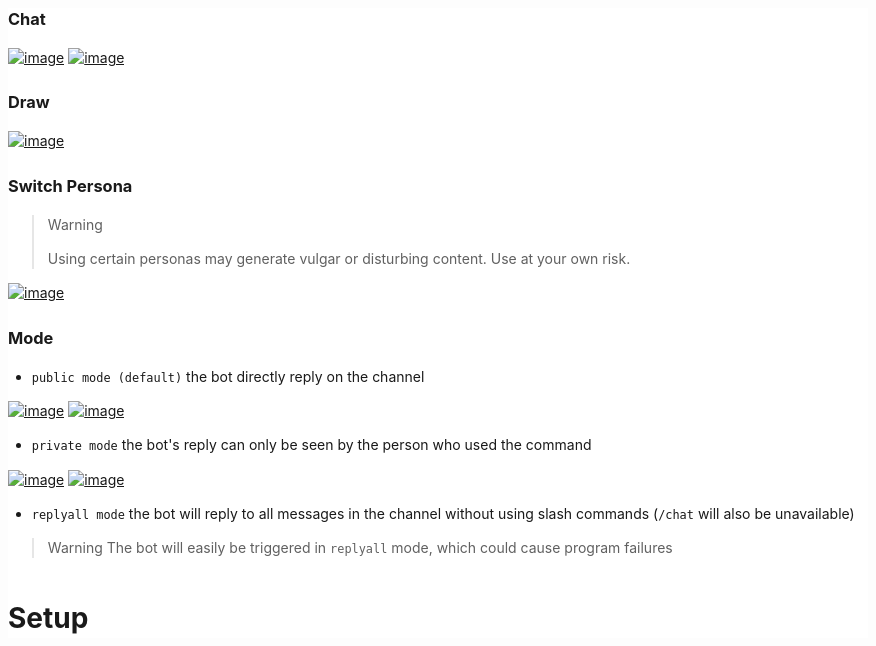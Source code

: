 

### Chat

[![image](https://user-images.githubusercontent.com/89479282/206497774-47d960cd-1aeb-4fba-9af5-1f9d6ff41f00.gif)](https://user-images.githubusercontent.com/89479282/206497774-47d960cd-1aeb-4fba-9af5-1f9d6ff41f00.gif) [ ![image](https://user-images.githubusercontent.com/89479282/206497774-47d960cd-1aeb-4fba-9af5-1f9d6ff41f00.gif) ](https://user-images.githubusercontent.com/89479282/206497774-47d960cd-1aeb-4fba-9af5-1f9d6ff41f00.gif) [ ](https://user-images.githubusercontent.com/89479282/206497774-47d960cd-1aeb-4fba-9af5-1f9d6ff41f00.gif)

### Draw

[![image](https://user-images.githubusercontent.com/91911303/223772051-13f840d5-99ef-4762-98d2-d15ce23cbbd5.png)](https://user-images.githubusercontent.com/91911303/223772051-13f840d5-99ef-4762-98d2-d15ce23cbbd5.png)

### Switch Persona

> Warning
> 
> Using certain personas may generate vulgar or disturbing content. Use at your own risk.

[![image](https://user-images.githubusercontent.com/91911303/223772334-7aece61f-ead7-4119-bcd4-7274979c4702.png)](https://user-images.githubusercontent.com/91911303/223772334-7aece61f-ead7-4119-bcd4-7274979c4702.png)

### Mode

  * `public mode (default)` the bot directly reply on the channel

[![image](https://user-images.githubusercontent.com/89479282/206565977-d7c5d405-fdb4-4202-bbdd-715b7c8e8415.gif)](https://user-images.githubusercontent.com/89479282/206565977-d7c5d405-fdb4-4202-bbdd-715b7c8e8415.gif) [ ![image](https://user-images.githubusercontent.com/89479282/206565977-d7c5d405-fdb4-4202-bbdd-715b7c8e8415.gif) ](https://user-images.githubusercontent.com/89479282/206565977-d7c5d405-fdb4-4202-bbdd-715b7c8e8415.gif) [ ](https://user-images.githubusercontent.com/89479282/206565977-d7c5d405-fdb4-4202-bbdd-715b7c8e8415.gif)

  * `private mode` the bot's reply can only be seen by the person who used the command

[![image](https://user-images.githubusercontent.com/89479282/206565873-b181e600-e793-4a94-a978-47f806b986da.gif)](https://user-images.githubusercontent.com/89479282/206565873-b181e600-e793-4a94-a978-47f806b986da.gif) [ ![image](https://user-images.githubusercontent.com/89479282/206565873-b181e600-e793-4a94-a978-47f806b986da.gif) ](https://user-images.githubusercontent.com/89479282/206565873-b181e600-e793-4a94-a978-47f806b986da.gif) [ ](https://user-images.githubusercontent.com/89479282/206565873-b181e600-e793-4a94-a978-47f806b986da.gif)

  * `replyall mode` the bot will reply to all messages in the channel without using slash commands (`/chat` will also be unavailable)

> Warning The bot will easily be triggered in `replyall` mode, which could cause program failures




# Setup

